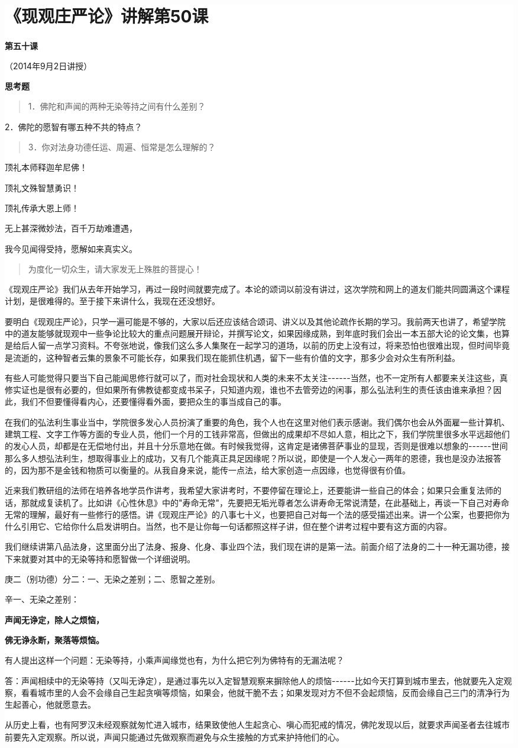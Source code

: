 # 《现观庄严论》讲解第50课

**第五十课**

（2014年9月2日讲授）

**思考题**

> 1．佛陀和声闻的两种无染等持之间有什么差别？

2．佛陀的愿智有哪五种不共的特点？

> 3．你对法身功德任运、周遍、恒常是怎么理解的？

顶礼本师释迦牟尼佛！

顶礼文殊智慧勇识！

顶礼传承大恩上师！

无上甚深微妙法，百千万劫难遭遇，

我今见闻得受持，愿解如来真实义。

> 为度化一切众生，请大家发无上殊胜的菩提心！

《现观庄严论》我们从去年开始学习，再过一段时间就要完成了。本论的颂词以前没有讲过，这次学院和网上的道友们能共同圆满这个课程计划，是很难得的。至于接下来讲什么，我现在还没想好。

要明白《现观庄严论》，只学一遍可能是不够的，大家以后还应该结合颂词、讲义以及其他论疏作长期的学习。我前两天也讲了，希望学院中的道友能够就现观中一些争论比较大的重点问题展开辩论，并撰写论文，如果因缘成熟，到年底时我们会出一本五部大论的论文集，也算是给后人留一点学习资料。不夸张地说，像我们这么多人集聚在一起学习的道场，以前的历史上没有过，将来恐怕也很难出现，但时间毕竟是流逝的，这种智者云集的景象不可能长存，如果我们现在能抓住机遇，留下一些有价值的文字，那多少会对众生有所利益。

有些人可能觉得只要当下自己能闻思修行就可以了，而对社会现状和人类的未来不太关注------当然，也不一定所有人都要来关注这些，真修实证也是很有必要的，但如果所有佛教徒都变成书呆子，只知道内观，谁也不去管旁边的闲事，那么弘法利生的责任该由谁来承担？因此，我们不但要懂得看内心，还要懂得看外面，要把众生的事当成自己的事。

在我们的弘法利生事业当中，学院很多发心人员扮演了重要的角色，我个人也在这里对他们表示感谢。我们偶尔也会从外面雇一些计算机、建筑工程、文字工作等方面的专业人员，他们一个月的工钱非常高，但做出的成果却不尽如人意，相比之下，我们学院里很多水平远超他们的发心人员，却都是在无偿地付出，并且十分乐意地在做。有时候我觉得，这肯定是诸佛菩萨事业的显现，否则是很难以想象的------世间那么多人想弘法利生，想取得事业上的成功，又有几个能真正具足因缘呢？所以说，即使是一个人发心一两年的恩德，我也是没办法报答的，因为那不是金钱和物质可以衡量的。从我自身来说，能传一点法，给大家创造一点因缘，也觉得很有价值。

近来我们教研组的法师在培养各地学员作讲考，我希望大家讲考时，不要停留在理论上，还要能讲一些自己的体会；如果只会重复法师的话，那就成复读机了。比如讲《心性休息》中的"寿命无常"，先要把无垢光尊者怎么讲寿命无常说清楚，在此基础上，再谈一下自己对寿命无常的理解，最好有一些修行的感悟。讲《现观庄严论》的八事七十义，也要把自己对每一个法的感受描述出来。讲一个公案，也要把你为什么引用它、它给你什么启发讲明白。当然，也不是让你每一句话都照这样子讲，但在整个讲考过程中要有这方面的内容。

我们继续讲第八品法身，这里面分出了法身、报身、化身、事业四个法，我们现在讲的是第一法。前面介绍了法身的二十一种无漏功德，接下来就要对其中的无染等持和愿智做一个详细说明。

庚二（别功德）分二：一、无染之差别；二、愿智之差别。

辛一、无染之差别：

**声闻无诤定，除人之烦恼，**

**佛无诤永断，聚落等烦恼。**

有人提出这样一个问题：无染等持，小乘声闻缘觉也有，为什么把它列为佛特有的无漏法呢？

答：声闻相续中的无染等持（又叫无诤定），是通过事先以入定智慧观察来摒除他人的烦恼------比如今天打算到城市里去，他就要先入定观察，看看城市里的人会不会缘自己生起贪嗔等烦恼，如果会，他就干脆不去；如果发现对方不但不会起烦恼，反而会缘自己三门的清净行为生起善心，他就愿意去。

从历史上看，也有阿罗汉未经观察就匆忙进入城市，结果致使他人生起贪心、嗔心而犯戒的情况，佛陀发现以后，就要求声闻圣者去往城市前要先入定观察。所以说，声闻只能通过先做观察而避免与众生接触的方式来护持他们的心。
